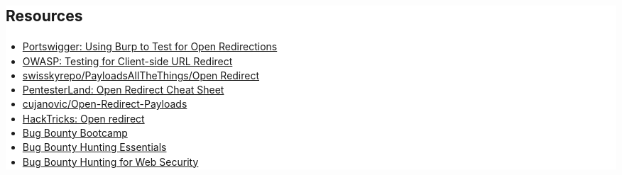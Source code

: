 ## Resources

* [Portswigger: Using Burp to Test for Open Redirections](https://portswigger.net/support/using-burp-to-test-for-open-redirections)
* [OWASP: Testing for Client-side URL Redirect](https://owasp.org/www-project-web-security-testing-guide/stable/4-Web_Application_Security_Testing/11-Client-side_Testing/04-Testing_for_Client-side_URL_Redirect)
* [swisskyrepo/PayloadsAllTheThings/Open Redirect](https://github.com/swisskyrepo/PayloadsAllTheThings/tree/master/Open%20Redirect)
* [PentesterLand: Open Redirect Cheat Sheet](https://pentester.land/blog/open-redirect-cheatsheet/)
* [cujanovic/Open-Redirect-Payloads](https://github.com/cujanovic/Open-Redirect-Payloads)
* [HackTricks: Open redirect](https://book.hacktricks.xyz/pentesting-web/open-redirect)
* [Bug Bounty Bootcamp](https://nostarch.com/bug-bounty-bootcamp)
* [Bug Bounty Hunting Essentials](https://www.packtpub.com/product/bug-bounty-hunting-essentials/9781788626897)
* [Bug Bounty Hunting for Web Security](https://link.springer.com/book/10.1007/978-1-4842-5391-5)
